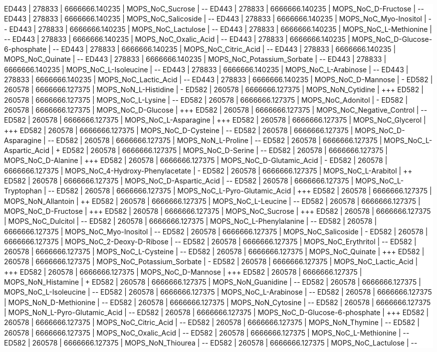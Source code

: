 ED443 | 278833 | 6666666.140235 | MOPS_NoC_Sucrose | --
ED443 | 278833 | 6666666.140235 | MOPS_NoC_D-Fructose | --
ED443 | 278833 | 6666666.140235 | MOPS_NoC_Salicoside | --
ED443 | 278833 | 6666666.140235 | MOPS_NoC_Myo-Inositol | --
ED443 | 278833 | 6666666.140235 | MOPS_NoC_Lactulose | --
ED443 | 278833 | 6666666.140235 | MOPS_NoC_L-Methionine | --
ED443 | 278833 | 6666666.140235 | MOPS_NoC_Oxalic_Acid | --
ED443 | 278833 | 6666666.140235 | MOPS_NoC_D-Glucose-6-phosphate | --
ED443 | 278833 | 6666666.140235 | MOPS_NoC_Citric_Acid | --
ED443 | 278833 | 6666666.140235 | MOPS_NoC_Quinate | --
ED443 | 278833 | 6666666.140235 | MOPS_NoC_Potassium_Sorbate | --
ED443 | 278833 | 6666666.140235 | MOPS_NoC_L-Isoleucine | --
ED443 | 278833 | 6666666.140235 | MOPS_NoC_L-Arabinose | --
ED443 | 278833 | 6666666.140235 | MOPS_NoC_Lactic_Acid | --
ED443 | 278833 | 6666666.140235 | MOPS_NoC_D-Mannose | -
ED582 | 260578 | 6666666.127375 | MOPS_NoN_L-Histidine | -
ED582 | 260578 | 6666666.127375 | MOPS_NoN_Cytidine | +++
ED582 | 260578 | 6666666.127375 | MOPS_NoC_L-Lysine | --
ED582 | 260578 | 6666666.127375 | MOPS_NoC_Adonitol | -
ED582 | 260578 | 6666666.127375 | MOPS_NoC_D-Glucose | +++
ED582 | 260578 | 6666666.127375 | MOPS_NoC_Negative_Control | --
ED582 | 260578 | 6666666.127375 | MOPS_NoC_L-Asparagine | +++
ED582 | 260578 | 6666666.127375 | MOPS_NoC_Glycerol | +++
ED582 | 260578 | 6666666.127375 | MOPS_NoC_D-Cysteine | --
ED582 | 260578 | 6666666.127375 | MOPS_NoC_D-Asparagine | --
ED582 | 260578 | 6666666.127375 | MOPS_NoN_L-Proline | --
ED582 | 260578 | 6666666.127375 | MOPS_NoC_L-Aspartic_Acid | +
ED582 | 260578 | 6666666.127375 | MOPS_NoC_D-Serine | --
ED582 | 260578 | 6666666.127375 | MOPS_NoC_D-Alanine | +++
ED582 | 260578 | 6666666.127375 | MOPS_NoC_D-Glutamic_Acid | -
ED582 | 260578 | 6666666.127375 | MOPS_NoC_4-Hydroxy-Phenylacetate | -
ED582 | 260578 | 6666666.127375 | MOPS_NoC_L-Arabitol | ++
ED582 | 260578 | 6666666.127375 | MOPS_NoC_D-Aspartic_Acid | --
ED582 | 260578 | 6666666.127375 | MOPS_NoC_L-Tryptophan | --
ED582 | 260578 | 6666666.127375 | MOPS_NoC_L-Pyro-Glutamic_Acid | +++
ED582 | 260578 | 6666666.127375 | MOPS_NoN_Allantoin | ++
ED582 | 260578 | 6666666.127375 | MOPS_NoC_L-Leucine | --
ED582 | 260578 | 6666666.127375 | MOPS_NoC_D-Fructose | +++
ED582 | 260578 | 6666666.127375 | MOPS_NoC_Sucrose | +++
ED582 | 260578 | 6666666.127375 | MOPS_NoC_Dulcitol | --
ED582 | 260578 | 6666666.127375 | MOPS_NoC_L-Phenylalanine | --
ED582 | 260578 | 6666666.127375 | MOPS_NoC_Myo-Inositol | --
ED582 | 260578 | 6666666.127375 | MOPS_NoC_Salicoside | -
ED582 | 260578 | 6666666.127375 | MOPS_NoC_2-Deoxy-D-Ribose | --
ED582 | 260578 | 6666666.127375 | MOPS_NoC_Erythritol | --
ED582 | 260578 | 6666666.127375 | MOPS_NoC_L-Cysteine | --
ED582 | 260578 | 6666666.127375 | MOPS_NoC_Quinate | +++
ED582 | 260578 | 6666666.127375 | MOPS_NoC_Potassium_Sorbate | -
ED582 | 260578 | 6666666.127375 | MOPS_NoC_Lactic_Acid | +++
ED582 | 260578 | 6666666.127375 | MOPS_NoC_D-Mannose | +++
ED582 | 260578 | 6666666.127375 | MOPS_NoN_Histamine | +
ED582 | 260578 | 6666666.127375 | MOPS_NoN_Guanidine | --
ED582 | 260578 | 6666666.127375 | MOPS_NoC_L-Isoleucine | --
ED582 | 260578 | 6666666.127375 | MOPS_NoC_L-Arabinose | --
ED582 | 260578 | 6666666.127375 | MOPS_NoN_D-Methionine | --
ED582 | 260578 | 6666666.127375 | MOPS_NoN_Cytosine | --
ED582 | 260578 | 6666666.127375 | MOPS_NoN_L-Pyro-Glutamic_Acid | --
ED582 | 260578 | 6666666.127375 | MOPS_NoC_D-Glucose-6-phosphate | +++
ED582 | 260578 | 6666666.127375 | MOPS_NoC_Citric_Acid | --
ED582 | 260578 | 6666666.127375 | MOPS_NoN_Thymine | --
ED582 | 260578 | 6666666.127375 | MOPS_NoC_Oxalic_Acid | --
ED582 | 260578 | 6666666.127375 | MOPS_NoC_L-Methionine | --
ED582 | 260578 | 6666666.127375 | MOPS_NoN_Thiourea | --
ED582 | 260578 | 6666666.127375 | MOPS_NoC_Lactulose | --
